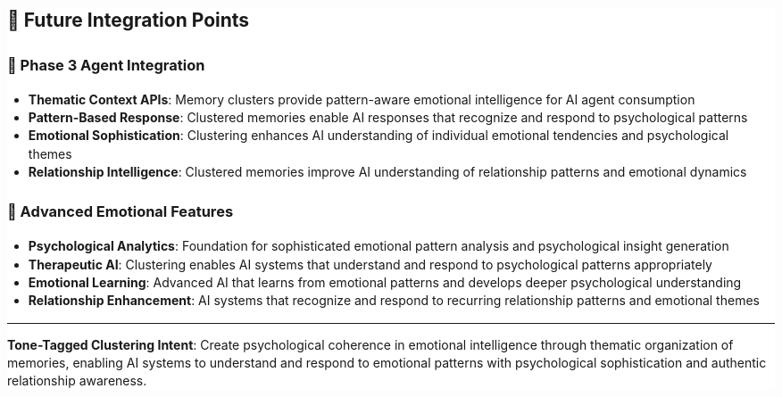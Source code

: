 ## 🔄 Future Integration Points

### 🔗 Phase 3 Agent Integration

- **Thematic Context APIs**: Memory clusters provide pattern-aware emotional intelligence for AI agent consumption
- **Pattern-Based Response**: Clustered memories enable AI responses that recognize and respond to psychological patterns
- **Emotional Sophistication**: Clustering enhances AI understanding of individual emotional tendencies and psychological themes
- **Relationship Intelligence**: Clustered memories improve AI understanding of relationship patterns and emotional dynamics

### 🔗 Advanced Emotional Features

- **Psychological Analytics**: Foundation for sophisticated emotional pattern analysis and psychological insight generation
- **Therapeutic AI**: Clustering enables AI systems that understand and respond to psychological patterns appropriately
- **Emotional Learning**: Advanced AI that learns from emotional patterns and develops deeper psychological understanding
- **Relationship Enhancement**: AI systems that recognize and respond to recurring relationship patterns and emotional themes

---

**Tone-Tagged Clustering Intent**: Create psychological coherence in emotional intelligence through thematic organization of memories, enabling AI systems to understand and respond to emotional patterns with psychological sophistication and authentic relationship awareness.
